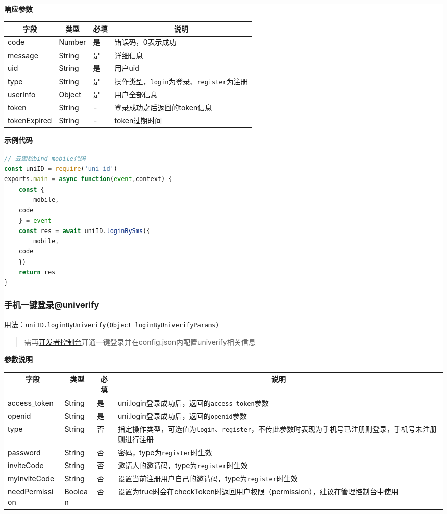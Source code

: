 **响应参数**

| 字段				| 类型	| 必填| 说明																		|
| ---					| ---		| ---	| ---																			|
| code				| Number| 是	|错误码，0表示成功												|
| message					| String| 是	|详细信息																	|
| uid					| String| 是	|用户uid																	|
| type				| String| 是	|操作类型，`login`为登录、`register`为注册|
| userInfo		| Object| 是	|用户全部信息								|
| token				| String| -		|登录成功之后返回的token信息							|
| tokenExpired| String| -		|token过期时间														|

**示例代码**

```js
// 云函数bind-mobile代码
const uniID = require('uni-id')
exports.main = async function(event,context) {
	const {
		mobile,
    code
	} = event
	const res = await uniID.loginBySms({
		mobile,
    code
	})
	return res
}

```

### 手机一键登录@univerify

用法：`uniID.loginByUniverify(Object loginByUniverifyParams)`

> 需再[开发者控制台](https://dev.dcloud.net.cn/uniLogin)开通一键登录并在config.json内配置univerify相关信息

**参数说明**

| 字段					| 类型		| 必填| 说明																																																	|
| ---						| ---			| ---	| ---																																																		|
| access_token	| String	| 是	|uni.login登录成功后，返回的`access_token`参数																													|
| openid				| String	| 是	|uni.login登录成功后，返回的`openid`参数																																|
| type					| String	| 否	|指定操作类型，可选值为`login`、`register`，不传此参数时表现为手机号已注册则登录，手机号未注册则进行注册|
| password			|String		| 否	|密码，type为`register`时生效																																						|
| inviteCode		|String		| 否	|邀请人的邀请码，type为`register`时生效																																	|
| myInviteCode	|String		| 否	|设置当前注册用户自己的邀请码，type为`register`时生效																										|
| needPermission| Boolean	| 否	|设置为true时会在checkToken时返回用户权限（permission），建议在管理控制台中使用													|
